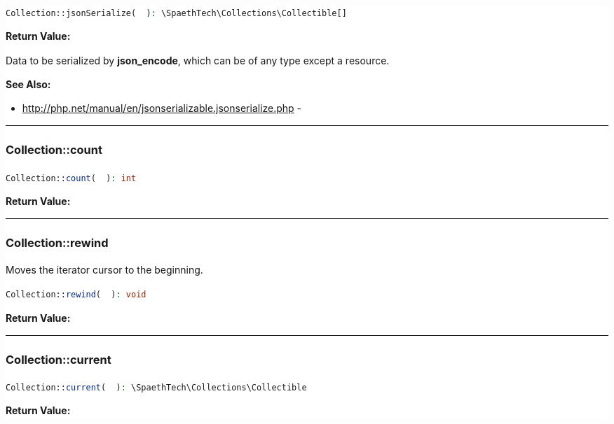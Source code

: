 ```php
Collection::jsonSerialize(  ): \SpaethTech\Collections\Collectible[]
```





**Return Value:**

Data to be serialized by <b>json_encode</b>, which can be of any type except a resource.


**See Also:**

* http://php.net/manual/en/jsonserializable.jsonserialize.php - 

---
### Collection::count



```php
Collection::count(  ): int
```





**Return Value:**





---
### Collection::rewind

Moves the iterator cursor to the beginning.

```php
Collection::rewind(  ): void
```





**Return Value:**





---
### Collection::current



```php
Collection::current(  ): \SpaethTech\Collections\Collectible
```





**Return Value:**
